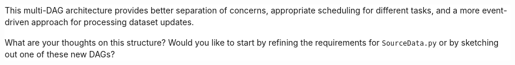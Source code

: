This multi-DAG architecture provides better separation of concerns, appropriate scheduling for different tasks, and a more event-driven approach for processing dataset updates.

What are your thoughts on this structure? Would you like to start by refining the requirements for `SourceData.py` or by sketching out one of these new DAGs?
